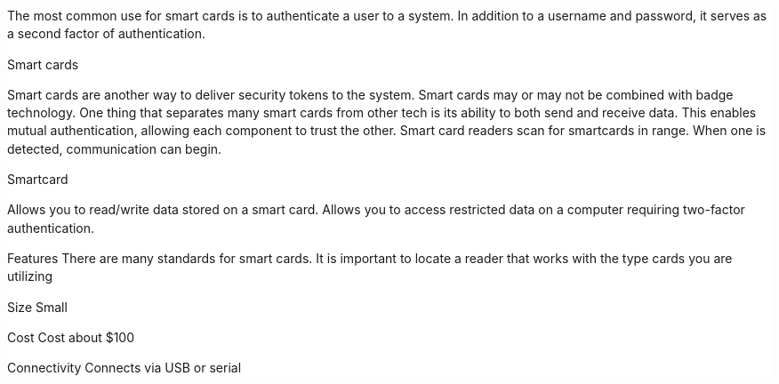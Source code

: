 The most common use for smart cards is to authenticate a user to a system. In
addition to a username and password, it serves as a second factor of
authentication.

Smart cards

Smart cards are another way to deliver security tokens to the system. Smart
cards may or may not be combined with badge technology. One thing that separates
many smart cards from other tech is its ability to both send and receive data.
This enables mutual authentication, allowing each component to trust the other.
Smart card readers scan for smartcards in range. When one is detected,
communication can begin.

Smartcard

Allows you to read/write data stored on a smart card.  Allows you to access
restricted data on a computer requiring two-factor authentication.
 
Features There are many standards for smart cards.  It is important to locate a
reader that works with the type cards you are utilizing
 
Size Small
 
Cost Cost about $100
 
Connectivity Connects via USB or serial
